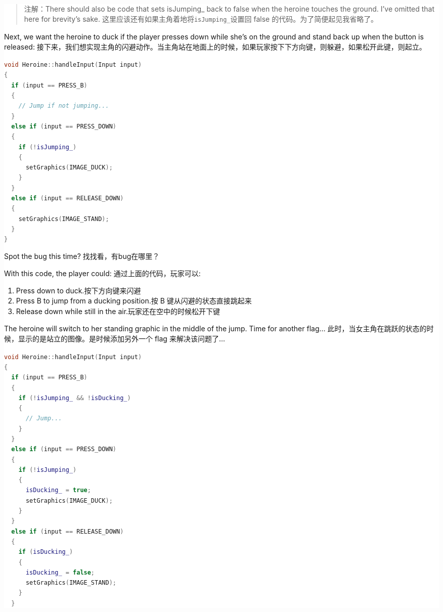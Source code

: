 > 注解：There should also be code that sets isJumping_ back to false when the heroine touches the ground. I’ve omitted that here for brevity’s sake. 这里应该还有如果主角着地将`isJumping_`设置回 false 的代码。为了简便起见我省略了。

Next, we want the heroine to duck if the player presses down while she’s on the ground and stand back up when the button is released:
接下来，我们想实现主角的闪避动作。当主角站在地面上的时候，如果玩家按下下方向键，则躲避，如果松开此键，则起立。

```cpp
void Heroine::handleInput(Input input)
{
  if (input == PRESS_B)
  {
    // Jump if not jumping...
  }
  else if (input == PRESS_DOWN)
  {
    if (!isJumping_)
    {
      setGraphics(IMAGE_DUCK);
    }
  }
  else if (input == RELEASE_DOWN)
  {
    setGraphics(IMAGE_STAND);
  }
}
```

Spot the bug this time?
找找看，有bug在哪里？

With this code, the player could:
通过上面的代码，玩家可以:

1. Press down to duck.按下方向键来闪避
2. Press B to jump from a ducking position.按 B 键从闪避的状态直接跳起来
3. Release down while still in the air.玩家还在空中的时候松开下键

The heroine will switch to her standing graphic in the middle of the jump. Time for another flag…
此时，当女主角在跳跃的状态的时候，显示的是站立的图像。是时候添加另外一个 flag 来解决该问题了...

```cpp
void Heroine::handleInput(Input input)
{
  if (input == PRESS_B)
  {
    if (!isJumping_ && !isDucking_)
    {
      // Jump...
    }
  }
  else if (input == PRESS_DOWN)
  {
    if (!isJumping_)
    {
      isDucking_ = true;
      setGraphics(IMAGE_DUCK);
    }
  }
  else if (input == RELEASE_DOWN)
  {
    if (isDucking_)
    {
      isDucking_ = false;
      setGraphics(IMAGE_STAND);
    }
  }
```